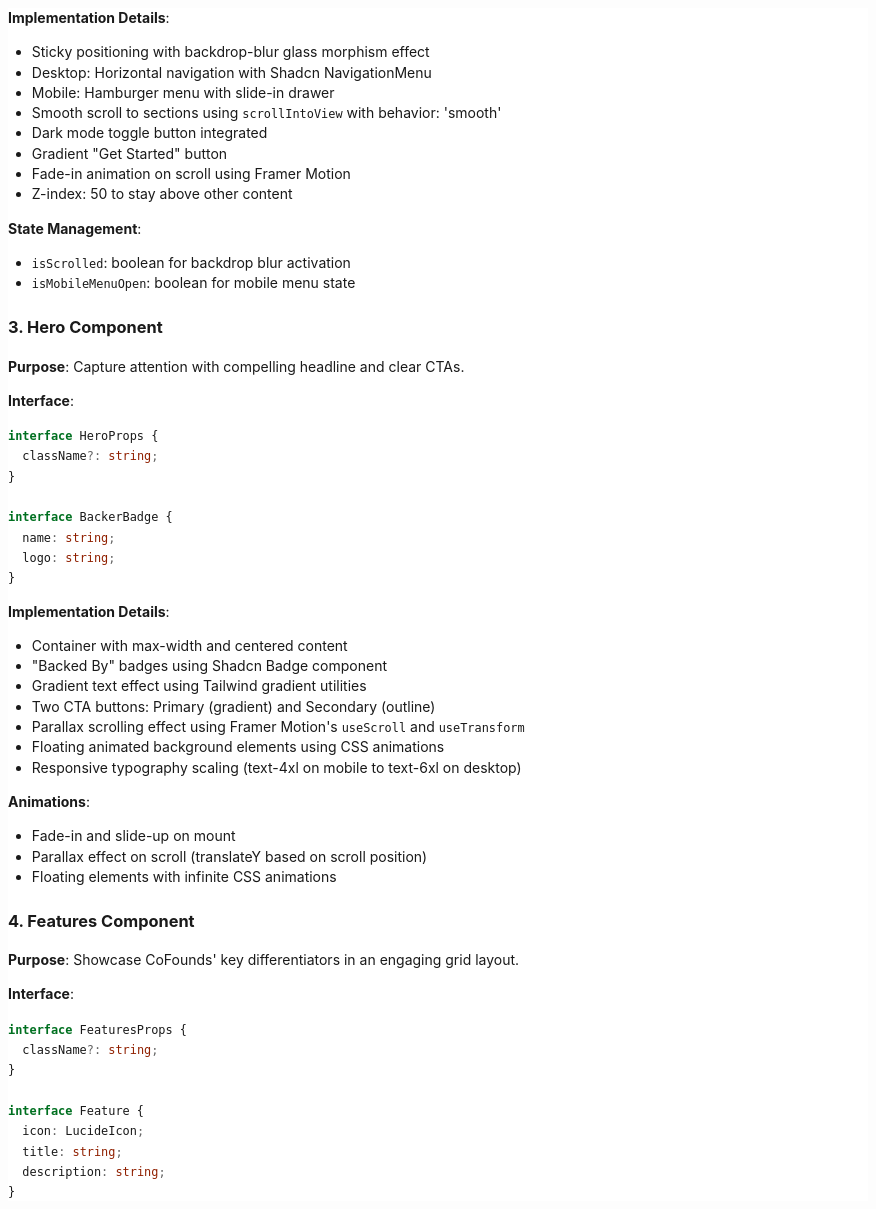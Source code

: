 **Implementation Details**:
- Sticky positioning with backdrop-blur glass morphism effect
- Desktop: Horizontal navigation with Shadcn NavigationMenu
- Mobile: Hamburger menu with slide-in drawer
- Smooth scroll to sections using `scrollIntoView` with behavior: 'smooth'
- Dark mode toggle button integrated
- Gradient "Get Started" button
- Fade-in animation on scroll using Framer Motion
- Z-index: 50 to stay above other content

**State Management**:
- `isScrolled`: boolean for backdrop blur activation
- `isMobileMenuOpen`: boolean for mobile menu state

### 3. Hero Component

**Purpose**: Capture attention with compelling headline and clear CTAs.

**Interface**:
```typescript
interface HeroProps {
  className?: string;
}

interface BackerBadge {
  name: string;
  logo: string;
}
```

**Implementation Details**:
- Container with max-width and centered content
- "Backed By" badges using Shadcn Badge component
- Gradient text effect using Tailwind gradient utilities
- Two CTA buttons: Primary (gradient) and Secondary (outline)
- Parallax scrolling effect using Framer Motion's `useScroll` and `useTransform`
- Floating animated background elements using CSS animations
- Responsive typography scaling (text-4xl on mobile to text-6xl on desktop)

**Animations**:
- Fade-in and slide-up on mount
- Parallax effect on scroll (translateY based on scroll position)
- Floating elements with infinite CSS animations

### 4. Features Component

**Purpose**: Showcase CoFounds' key differentiators in an engaging grid layout.

**Interface**:
```typescript
interface FeaturesProps {
  className?: string;
}

interface Feature {
  icon: LucideIcon;
  title: string;
  description: string;
}
```
